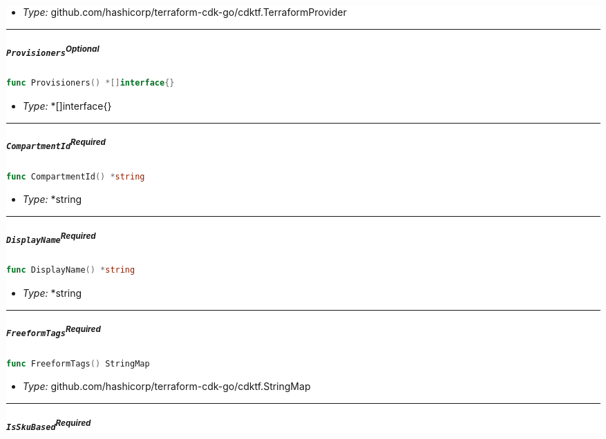 - *Type:* github.com/hashicorp/terraform-cdk-go/cdktf.TerraformProvider

---

##### `Provisioners`<sup>Optional</sup> <a name="Provisioners" id="rhizo-co-terraform-provider-oci.fusionAppsFusionEnvironmentServiceAttachment.FusionAppsFusionEnvironmentServiceAttachment.property.provisioners"></a>

```go
func Provisioners() *[]interface{}
```

- *Type:* *[]interface{}

---

##### `CompartmentId`<sup>Required</sup> <a name="CompartmentId" id="rhizo-co-terraform-provider-oci.fusionAppsFusionEnvironmentServiceAttachment.FusionAppsFusionEnvironmentServiceAttachment.property.compartmentId"></a>

```go
func CompartmentId() *string
```

- *Type:* *string

---

##### `DisplayName`<sup>Required</sup> <a name="DisplayName" id="rhizo-co-terraform-provider-oci.fusionAppsFusionEnvironmentServiceAttachment.FusionAppsFusionEnvironmentServiceAttachment.property.displayName"></a>

```go
func DisplayName() *string
```

- *Type:* *string

---

##### `FreeformTags`<sup>Required</sup> <a name="FreeformTags" id="rhizo-co-terraform-provider-oci.fusionAppsFusionEnvironmentServiceAttachment.FusionAppsFusionEnvironmentServiceAttachment.property.freeformTags"></a>

```go
func FreeformTags() StringMap
```

- *Type:* github.com/hashicorp/terraform-cdk-go/cdktf.StringMap

---

##### `IsSkuBased`<sup>Required</sup> <a name="IsSkuBased" id="rhizo-co-terraform-provider-oci.fusionAppsFusionEnvironmentServiceAttachment.FusionAppsFusionEnvironmentServiceAttachment.property.isSkuBased"></a>
